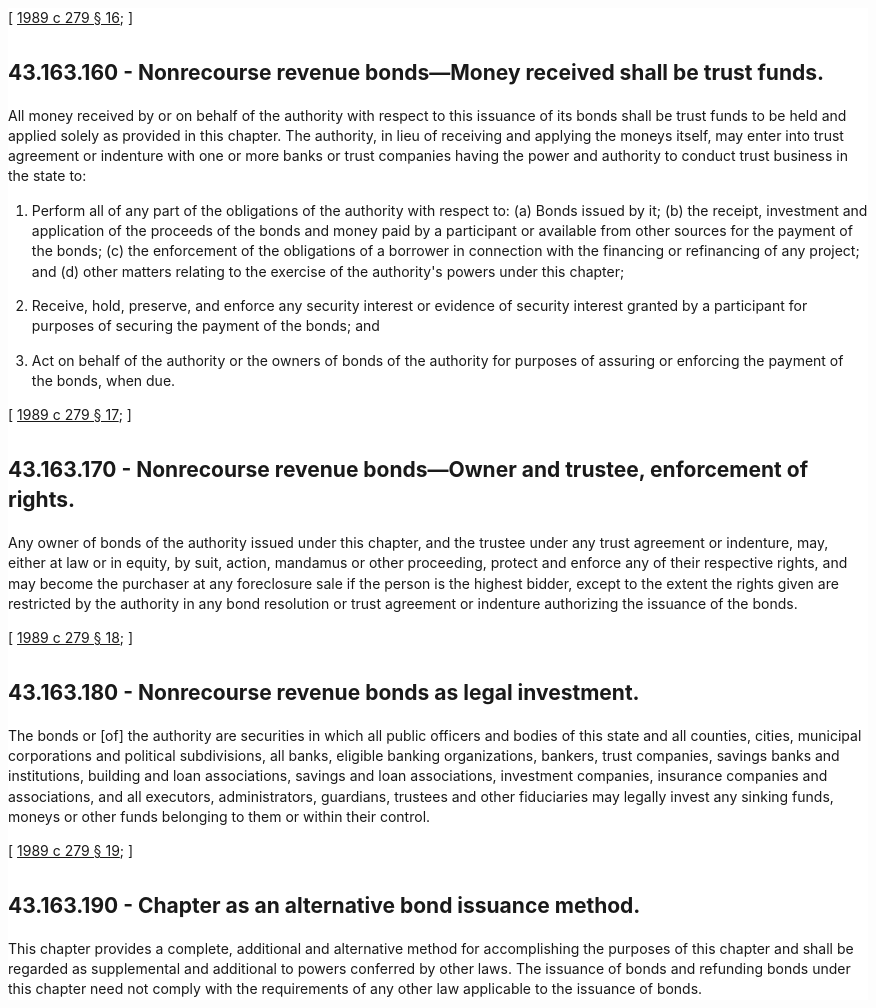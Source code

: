 \[ [1989 c 279 § 16](https://leg.wa.gov/CodeReviser/documents/sessionlaw/1989c279.pdf?cite=1989%20c%20279%20§%2016); \]

## 43.163.160 - Nonrecourse revenue bonds—Money received shall be trust funds.
All money received by or on behalf of the authority with respect to this issuance of its bonds shall be trust funds to be held and applied solely as provided in this chapter. The authority, in lieu of receiving and applying the moneys itself, may enter into trust agreement or indenture with one or more banks or trust companies having the power and authority to conduct trust business in the state to:

1. Perform all of any part of the obligations of the authority with respect to: (a) Bonds issued by it; (b) the receipt, investment and application of the proceeds of the bonds and money paid by a participant or available from other sources for the payment of the bonds; (c) the enforcement of the obligations of a borrower in connection with the financing or refinancing of any project; and (d) other matters relating to the exercise of the authority's powers under this chapter;

2. Receive, hold, preserve, and enforce any security interest or evidence of security interest granted by a participant for purposes of securing the payment of the bonds; and

3. Act on behalf of the authority or the owners of bonds of the authority for purposes of assuring or enforcing the payment of the bonds, when due.

\[ [1989 c 279 § 17](https://leg.wa.gov/CodeReviser/documents/sessionlaw/1989c279.pdf?cite=1989%20c%20279%20§%2017); \]

## 43.163.170 - Nonrecourse revenue bonds—Owner and trustee, enforcement of rights.
Any owner of bonds of the authority issued under this chapter, and the trustee under any trust agreement or indenture, may, either at law or in equity, by suit, action, mandamus or other proceeding, protect and enforce any of their respective rights, and may become the purchaser at any foreclosure sale if the person is the highest bidder, except to the extent the rights given are restricted by the authority in any bond resolution or trust agreement or indenture authorizing the issuance of the bonds.

\[ [1989 c 279 § 18](https://leg.wa.gov/CodeReviser/documents/sessionlaw/1989c279.pdf?cite=1989%20c%20279%20§%2018); \]

## 43.163.180 - Nonrecourse revenue bonds as legal investment.
The bonds or [of] the authority are securities in which all public officers and bodies of this state and all counties, cities, municipal corporations and political subdivisions, all banks, eligible banking organizations, bankers, trust companies, savings banks and institutions, building and loan associations, savings and loan associations, investment companies, insurance companies and associations, and all executors, administrators, guardians, trustees and other fiduciaries may legally invest any sinking funds, moneys or other funds belonging to them or within their control.

\[ [1989 c 279 § 19](https://leg.wa.gov/CodeReviser/documents/sessionlaw/1989c279.pdf?cite=1989%20c%20279%20§%2019); \]

## 43.163.190 - Chapter as an alternative bond issuance method.
This chapter provides a complete, additional and alternative method for accomplishing the purposes of this chapter and shall be regarded as supplemental and additional to powers conferred by other laws. The issuance of bonds and refunding bonds under this chapter need not comply with the requirements of any other law applicable to the issuance of bonds.
